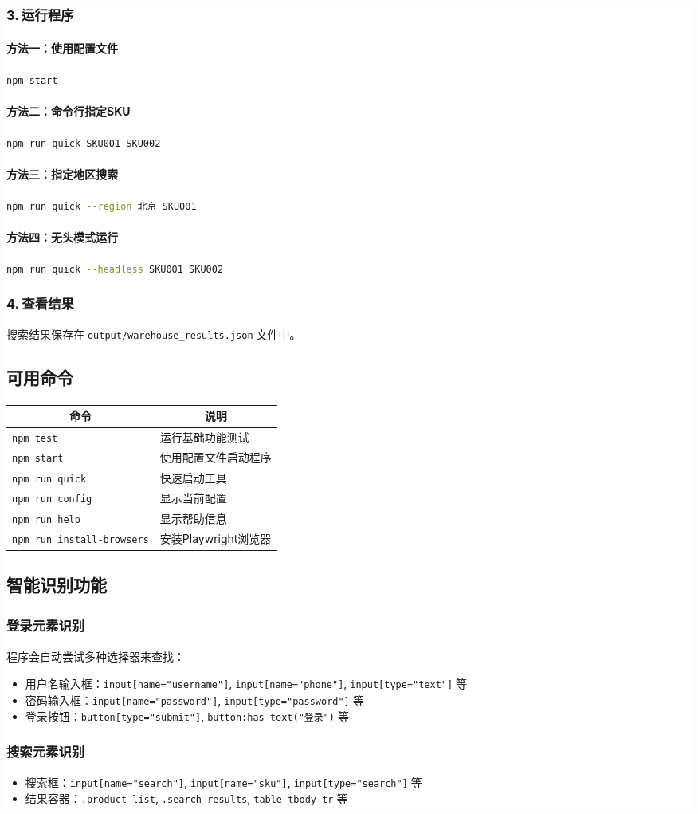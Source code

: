 ### 3. 运行程序

#### 方法一：使用配置文件
```bash
npm start
```

#### 方法二：命令行指定SKU
```bash
npm run quick SKU001 SKU002
```

#### 方法三：指定地区搜索
```bash
npm run quick --region 北京 SKU001
```

#### 方法四：无头模式运行
```bash
npm run quick --headless SKU001 SKU002
```

### 4. 查看结果
搜索结果保存在 `output/warehouse_results.json` 文件中。

## 可用命令

| 命令 | 说明 |
|------|------|
| `npm test` | 运行基础功能测试 |
| `npm start` | 使用配置文件启动程序 |
| `npm run quick` | 快速启动工具 |
| `npm run config` | 显示当前配置 |
| `npm run help` | 显示帮助信息 |
| `npm run install-browsers` | 安装Playwright浏览器 |

## 智能识别功能

### 登录元素识别
程序会自动尝试多种选择器来查找：
- 用户名输入框：`input[name="username"]`, `input[name="phone"]`, `input[type="text"]` 等
- 密码输入框：`input[name="password"]`, `input[type="password"]` 等
- 登录按钮：`button[type="submit"]`, `button:has-text("登录")` 等

### 搜索元素识别
- 搜索框：`input[name="search"]`, `input[name="sku"]`, `input[type="search"]` 等
- 结果容器：`.product-list`, `.search-results`, `table tbody tr` 等

